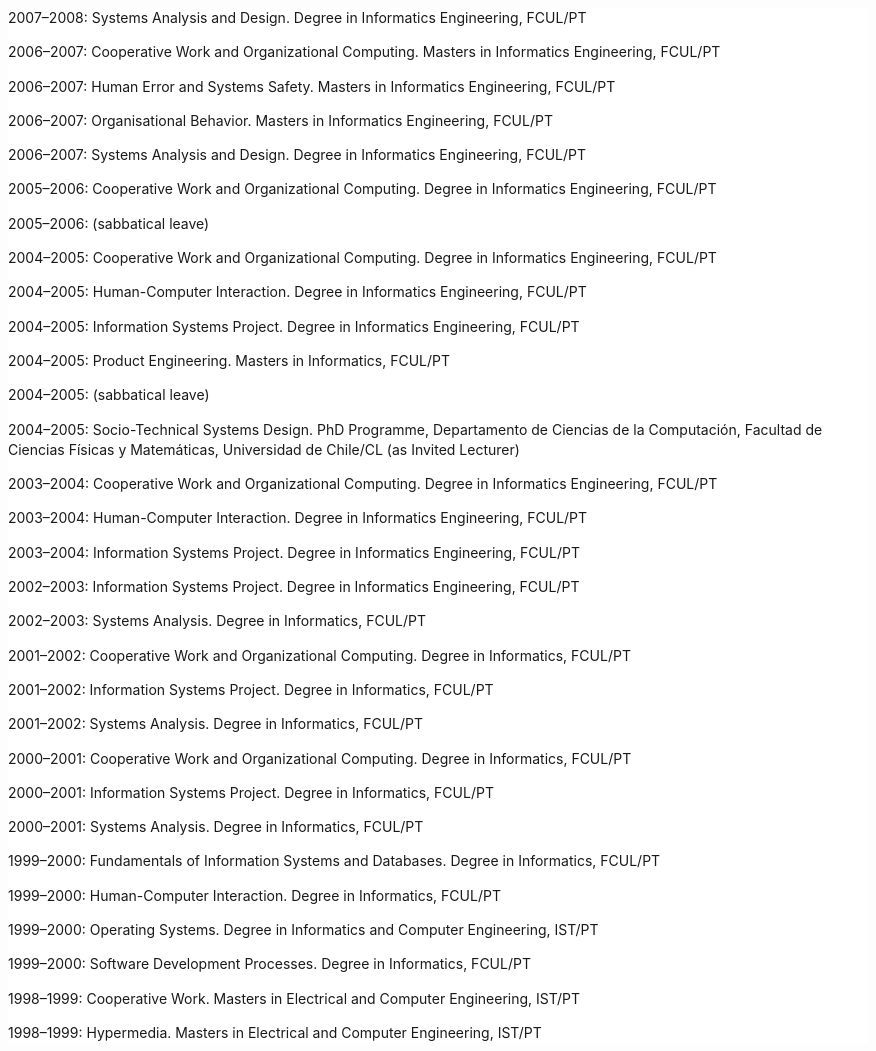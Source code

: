 2007–2008: Systems Analysis and Design. Degree in Informatics Engineering, FCUL/PT

2006–2007: Cooperative Work and Organizational Computing. Masters in Informatics Engineering, FCUL/PT

2006–2007: Human Error and Systems Safety. Masters in Informatics Engineering, FCUL/PT

2006–2007: Organisational Behavior. Masters in Informatics Engineering, FCUL/PT

2006–2007: Systems Analysis and Design. Degree in Informatics Engineering, FCUL/PT

2005–2006: Cooperative Work and Organizational Computing. Degree in Informatics Engineering, FCUL/PT

2005–2006: (sabbatical leave)

2004–2005: Cooperative Work and Organizational Computing. Degree in Informatics Engineering, FCUL/PT

2004–2005: Human-Computer Interaction. Degree in Informatics Engineering, FCUL/PT

2004–2005: Information Systems Project. Degree in Informatics Engineering, FCUL/PT

2004–2005: Product Engineering. Masters in Informatics, FCUL/PT

2004–2005: (sabbatical leave)

2004–2005: Socio-Technical Systems Design. PhD Programme, Departamento de Ciencias de la Computación, Facultad de Ciencias Físicas y Matemáticas, Universidad de Chile/CL (as Invited Lecturer)

2003–2004: Cooperative Work and Organizational Computing. Degree in Informatics Engineering, FCUL/PT

2003–2004: Human-Computer Interaction. Degree in Informatics Engineering, FCUL/PT

2003–2004: Information Systems Project. Degree in Informatics Engineering, FCUL/PT

2002–2003: Information Systems Project. Degree in Informatics Engineering, FCUL/PT

2002–2003: Systems Analysis. Degree in Informatics, FCUL/PT

2001–2002: Cooperative Work and Organizational Computing. Degree in Informatics, FCUL/PT

2001–2002: Information Systems Project. Degree in Informatics, FCUL/PT

2001–2002: Systems Analysis. Degree in Informatics, FCUL/PT

2000–2001: Cooperative Work and Organizational Computing. Degree in Informatics, FCUL/PT

2000–2001: Information Systems Project. Degree in Informatics, FCUL/PT

2000–2001: Systems Analysis. Degree in Informatics, FCUL/PT

1999–2000: Fundamentals of Information Systems and Databases. Degree in Informatics, FCUL/PT

1999–2000: Human-Computer Interaction. Degree in Informatics, FCUL/PT

1999–2000: Operating Systems. Degree in Informatics and Computer Engineering, IST/PT

1999–2000: Software Development Processes. Degree in Informatics, FCUL/PT

1998–1999: Cooperative Work. Masters in Electrical and Computer Engineering, IST/PT

1998–1999: Hypermedia. Masters in Electrical and Computer Engineering, IST/PT
